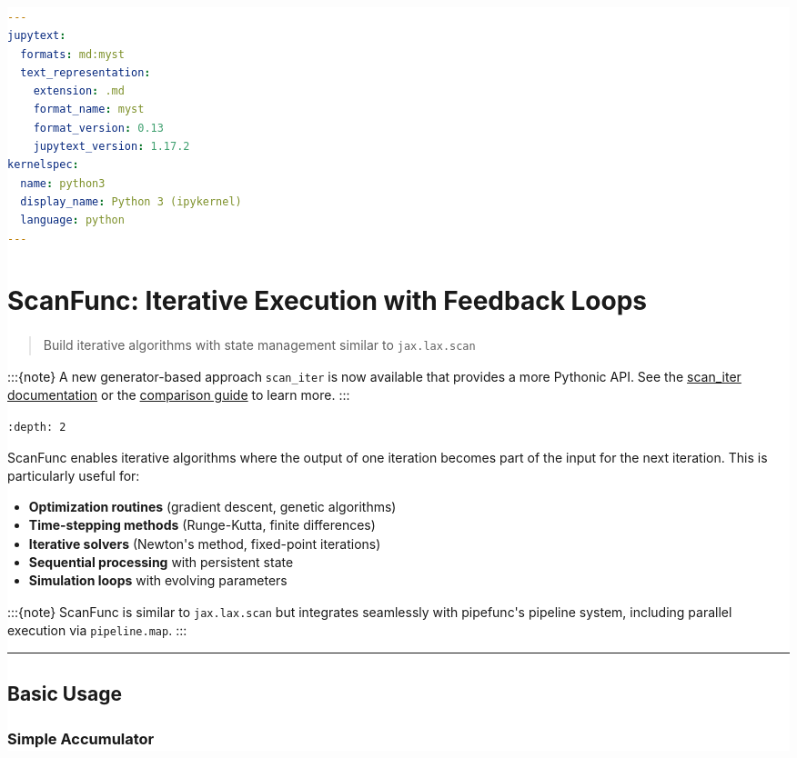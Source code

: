 ```yaml
---
jupytext:
  formats: md:myst
  text_representation:
    extension: .md
    format_name: myst
    format_version: 0.13
    jupytext_version: 1.17.2
kernelspec:
  name: python3
  display_name: Python 3 (ipykernel)
  language: python
---
```


# ScanFunc: Iterative Execution with Feedback Loops

> Build iterative algorithms with state management similar to `jax.lax.scan`

:::{note}
A new generator-based approach `scan_iter` is now available that provides a more Pythonic API. See the [scan_iter documentation](scan-iter.md) or the [comparison guide](scanfunc-comparison.md) to learn more.
:::

```{try-notebook}
```

```{contents} ToC
:depth: 2
```

ScanFunc enables iterative algorithms where the output of one iteration becomes part of the input for the next iteration. This is particularly useful for:

- **Optimization routines** (gradient descent, genetic algorithms)
- **Time-stepping methods** (Runge-Kutta, finite differences)
- **Iterative solvers** (Newton's method, fixed-point iterations)
- **Sequential processing** with persistent state
- **Simulation loops** with evolving parameters

:::{note}
ScanFunc is similar to `jax.lax.scan` but integrates seamlessly with pipefunc's pipeline system, including parallel execution via `pipeline.map`.
:::

---

## Basic Usage

### Simple Accumulator
